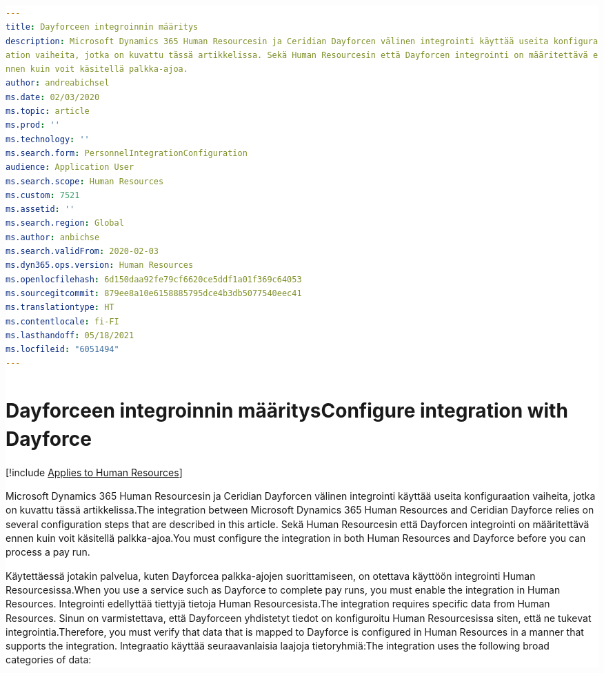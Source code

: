 ```yaml
---
title: Dayforceen integroinnin määritys
description: Microsoft Dynamics 365 Human Resourcesin ja Ceridian Dayforcen välinen integrointi käyttää useita konfiguraation vaiheita, jotka on kuvattu tässä artikkelissa. Sekä Human Resourcesin että Dayforcen integrointi on määritettävä ennen kuin voit käsitellä palkka-ajoa.
author: andreabichsel
ms.date: 02/03/2020
ms.topic: article
ms.prod: ''
ms.technology: ''
ms.search.form: PersonnelIntegrationConfiguration
audience: Application User
ms.search.scope: Human Resources
ms.custom: 7521
ms.assetid: ''
ms.search.region: Global
ms.author: anbichse
ms.search.validFrom: 2020-02-03
ms.dyn365.ops.version: Human Resources
ms.openlocfilehash: 6d150daa92fe79cf6620ce5ddf1a01f369c64053
ms.sourcegitcommit: 879ee8a10e6158885795dce4b3db5077540eec41
ms.translationtype: HT
ms.contentlocale: fi-FI
ms.lasthandoff: 05/18/2021
ms.locfileid: "6051494"
---
```

# <a name="configure-integration-with-dayforce"></a><span data-ttu-id="c36b5-104">Dayforceen integroinnin määritys</span><span class="sxs-lookup"><span data-stu-id="c36b5-104">Configure integration with Dayforce</span></span>

[!include [Applies to Human Resources](../includes/applies-to-hr.md)]

<span data-ttu-id="c36b5-105">Microsoft Dynamics 365 Human Resourcesin ja Ceridian Dayforcen välinen integrointi käyttää useita konfiguraation vaiheita, jotka on kuvattu tässä artikkelissa.</span><span class="sxs-lookup"><span data-stu-id="c36b5-105">The integration between Microsoft Dynamics 365 Human Resources and Ceridian Dayforce relies on several configuration steps that are described in this article.</span></span> <span data-ttu-id="c36b5-106">Sekä Human Resourcesin että Dayforcen integrointi on määritettävä ennen kuin voit käsitellä palkka-ajoa.</span><span class="sxs-lookup"><span data-stu-id="c36b5-106">You must configure the integration in both Human Resources and Dayforce before you can process a pay run.</span></span>

<span data-ttu-id="c36b5-107">Käytettäessä jotakin palvelua, kuten Dayforcea palkka-ajojen suorittamiseen, on otettava käyttöön integrointi Human Resourcesissa.</span><span class="sxs-lookup"><span data-stu-id="c36b5-107">When you use a service such as Dayforce to complete pay runs, you must enable the integration in Human Resources.</span></span> <span data-ttu-id="c36b5-108">Integrointi edellyttää tiettyjä tietoja Human Resourcesista.</span><span class="sxs-lookup"><span data-stu-id="c36b5-108">The integration requires specific data from Human Resources.</span></span> <span data-ttu-id="c36b5-109">Sinun on varmistettava, että Dayforceen yhdistetyt tiedot on konfiguroitu Human Resourcesissa siten, että ne tukevat integrointia.</span><span class="sxs-lookup"><span data-stu-id="c36b5-109">Therefore, you must verify that data that is mapped to Dayforce is configured in Human Resources in a manner that supports the integration.</span></span> <span data-ttu-id="c36b5-110">Integraatio käyttää seuraavanlaisia laajoja tietoryhmiä:</span><span class="sxs-lookup"><span data-stu-id="c36b5-110">The integration uses the following broad categories of data:</span></span>
